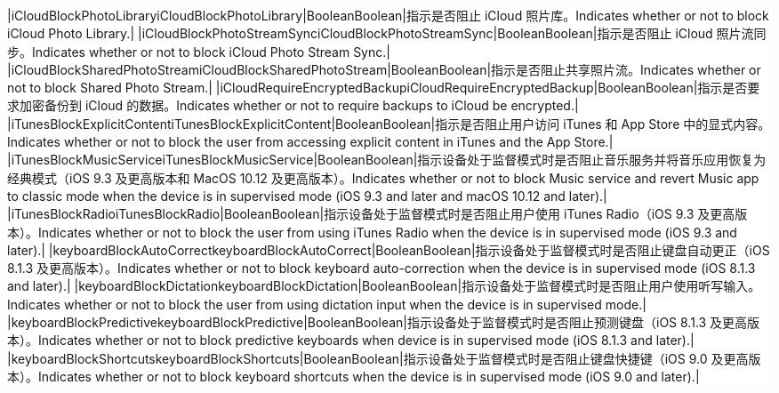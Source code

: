 |<span data-ttu-id="9cfd0-319">iCloudBlockPhotoLibrary</span><span class="sxs-lookup"><span data-stu-id="9cfd0-319">iCloudBlockPhotoLibrary</span></span>|<span data-ttu-id="9cfd0-320">Boolean</span><span class="sxs-lookup"><span data-stu-id="9cfd0-320">Boolean</span></span>|<span data-ttu-id="9cfd0-321">指示是否阻止 iCloud 照片库。</span><span class="sxs-lookup"><span data-stu-id="9cfd0-321">Indicates whether or not to block iCloud Photo Library.</span></span>|
|<span data-ttu-id="9cfd0-322">iCloudBlockPhotoStreamSync</span><span class="sxs-lookup"><span data-stu-id="9cfd0-322">iCloudBlockPhotoStreamSync</span></span>|<span data-ttu-id="9cfd0-323">Boolean</span><span class="sxs-lookup"><span data-stu-id="9cfd0-323">Boolean</span></span>|<span data-ttu-id="9cfd0-324">指示是否阻止 iCloud 照片流同步。</span><span class="sxs-lookup"><span data-stu-id="9cfd0-324">Indicates whether or not to block iCloud Photo Stream Sync.</span></span>|
|<span data-ttu-id="9cfd0-325">iCloudBlockSharedPhotoStream</span><span class="sxs-lookup"><span data-stu-id="9cfd0-325">iCloudBlockSharedPhotoStream</span></span>|<span data-ttu-id="9cfd0-326">Boolean</span><span class="sxs-lookup"><span data-stu-id="9cfd0-326">Boolean</span></span>|<span data-ttu-id="9cfd0-327">指示是否阻止共享照片流。</span><span class="sxs-lookup"><span data-stu-id="9cfd0-327">Indicates whether or not to block Shared Photo Stream.</span></span>|
|<span data-ttu-id="9cfd0-328">iCloudRequireEncryptedBackup</span><span class="sxs-lookup"><span data-stu-id="9cfd0-328">iCloudRequireEncryptedBackup</span></span>|<span data-ttu-id="9cfd0-329">Boolean</span><span class="sxs-lookup"><span data-stu-id="9cfd0-329">Boolean</span></span>|<span data-ttu-id="9cfd0-330">指示是否要求加密备份到 iCloud 的数据。</span><span class="sxs-lookup"><span data-stu-id="9cfd0-330">Indicates whether or not to require backups to iCloud be encrypted.</span></span>|
|<span data-ttu-id="9cfd0-331">iTunesBlockExplicitContent</span><span class="sxs-lookup"><span data-stu-id="9cfd0-331">iTunesBlockExplicitContent</span></span>|<span data-ttu-id="9cfd0-332">Boolean</span><span class="sxs-lookup"><span data-stu-id="9cfd0-332">Boolean</span></span>|<span data-ttu-id="9cfd0-333">指示是否阻止用户访问 iTunes 和 App Store 中的显式内容。</span><span class="sxs-lookup"><span data-stu-id="9cfd0-333">Indicates whether or not to block the user from accessing explicit content in iTunes and the App Store.</span></span>|
|<span data-ttu-id="9cfd0-334">iTunesBlockMusicService</span><span class="sxs-lookup"><span data-stu-id="9cfd0-334">iTunesBlockMusicService</span></span>|<span data-ttu-id="9cfd0-335">Boolean</span><span class="sxs-lookup"><span data-stu-id="9cfd0-335">Boolean</span></span>|<span data-ttu-id="9cfd0-336">指示设备处于监督模式时是否阻止音乐服务并将音乐应用恢复为经典模式（iOS 9.3 及更高版本和 MacOS 10.12 及更高版本）。</span><span class="sxs-lookup"><span data-stu-id="9cfd0-336">Indicates whether or not to block Music service and revert Music app to classic mode when the device is in supervised mode (iOS 9.3 and later and macOS 10.12 and later).</span></span>|
|<span data-ttu-id="9cfd0-337">iTunesBlockRadio</span><span class="sxs-lookup"><span data-stu-id="9cfd0-337">iTunesBlockRadio</span></span>|<span data-ttu-id="9cfd0-338">Boolean</span><span class="sxs-lookup"><span data-stu-id="9cfd0-338">Boolean</span></span>|<span data-ttu-id="9cfd0-339">指示设备处于监督模式时是否阻止用户使用 iTunes Radio（iOS 9.3 及更高版本）。</span><span class="sxs-lookup"><span data-stu-id="9cfd0-339">Indicates whether or not to block the user from using iTunes Radio when the device is in supervised mode (iOS 9.3 and later).</span></span>|
|<span data-ttu-id="9cfd0-340">keyboardBlockAutoCorrect</span><span class="sxs-lookup"><span data-stu-id="9cfd0-340">keyboardBlockAutoCorrect</span></span>|<span data-ttu-id="9cfd0-341">Boolean</span><span class="sxs-lookup"><span data-stu-id="9cfd0-341">Boolean</span></span>|<span data-ttu-id="9cfd0-342">指示设备处于监督模式时是否阻止键盘自动更正（iOS 8.1.3 及更高版本）。</span><span class="sxs-lookup"><span data-stu-id="9cfd0-342">Indicates whether or not to block keyboard auto-correction when the device is in supervised mode (iOS 8.1.3 and later).</span></span>|
|<span data-ttu-id="9cfd0-343">keyboardBlockDictation</span><span class="sxs-lookup"><span data-stu-id="9cfd0-343">keyboardBlockDictation</span></span>|<span data-ttu-id="9cfd0-344">Boolean</span><span class="sxs-lookup"><span data-stu-id="9cfd0-344">Boolean</span></span>|<span data-ttu-id="9cfd0-345">指示设备处于监督模式时是否阻止用户使用听写输入。</span><span class="sxs-lookup"><span data-stu-id="9cfd0-345">Indicates whether or not to block the user from using dictation input when the device is in supervised mode.</span></span>|
|<span data-ttu-id="9cfd0-346">keyboardBlockPredictive</span><span class="sxs-lookup"><span data-stu-id="9cfd0-346">keyboardBlockPredictive</span></span>|<span data-ttu-id="9cfd0-347">Boolean</span><span class="sxs-lookup"><span data-stu-id="9cfd0-347">Boolean</span></span>|<span data-ttu-id="9cfd0-348">指示设备处于监督模式时是否阻止预测键盘（iOS 8.1.3 及更高版本）。</span><span class="sxs-lookup"><span data-stu-id="9cfd0-348">Indicates whether or not to block predictive keyboards when device is in supervised mode (iOS 8.1.3 and later).</span></span>|
|<span data-ttu-id="9cfd0-349">keyboardBlockShortcuts</span><span class="sxs-lookup"><span data-stu-id="9cfd0-349">keyboardBlockShortcuts</span></span>|<span data-ttu-id="9cfd0-350">Boolean</span><span class="sxs-lookup"><span data-stu-id="9cfd0-350">Boolean</span></span>|<span data-ttu-id="9cfd0-351">指示设备处于监督模式时是否阻止键盘快捷键（iOS 9.0 及更高版本）。</span><span class="sxs-lookup"><span data-stu-id="9cfd0-351">Indicates whether or not to block keyboard shortcuts when the device is in supervised mode (iOS 9.0 and later).</span></span>|